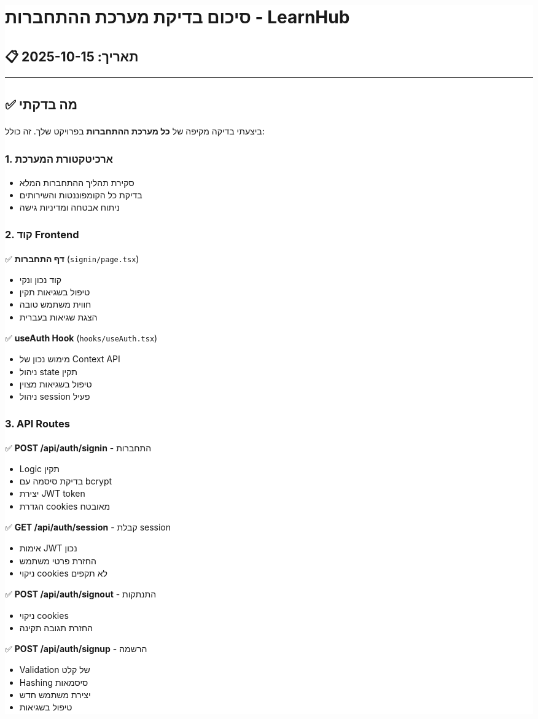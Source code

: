 # סיכום בדיקת מערכת ההתחברות - LearnHub

## 📋 תאריך: 2025-10-15

---

## ✅ מה בדקתי

ביצעתי בדיקה מקיפה של **כל מערכת ההתחברות** בפרויקט שלך. זה כולל:

### 1. ארכיטקטורת המערכת
- סקירת תהליך ההתחברות המלא
- בדיקת כל הקומפוננטות והשירותים
- ניתוח אבטחה ומדיניות גישה

### 2. קוד Frontend
✅ **דף התחברות** (`signin/page.tsx`)
- קוד נכון ונקי
- טיפול בשגיאות תקין
- חווית משתמש טובה
- הצגת שגיאות בעברית

✅ **useAuth Hook** (`hooks/useAuth.tsx`)
- מימוש נכון של Context API
- ניהול state תקין
- טיפול בשגיאות מצוין
- ניהול session פעיל

### 3. API Routes
✅ **POST /api/auth/signin** - התחברות
- Logic תקין
- בדיקת סיסמה עם bcrypt
- יצירת JWT token
- הגדרת cookies מאובטח

✅ **GET /api/auth/session** - קבלת session
- אימות JWT נכון
- החזרת פרטי משתמש
- ניקוי cookies לא תקפים

✅ **POST /api/auth/signout** - התנתקות
- ניקוי cookies
- החזרת תגובה תקינה

✅ **POST /api/auth/signup** - הרשמה
- Validation של קלט
- Hashing סיסמאות
- יצירת משתמש חדש
- טיפול בשגיאות
